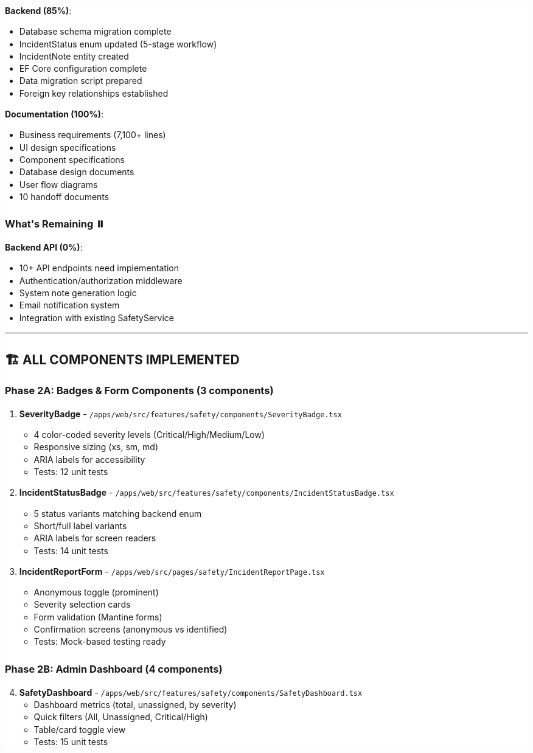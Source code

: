 **Backend (85%)**:
- Database schema migration complete
- IncidentStatus enum updated (5-stage workflow)
- IncidentNote entity created
- EF Core configuration complete
- Data migration script prepared
- Foreign key relationships established

**Documentation (100%)**:
- Business requirements (7,100+ lines)
- UI design specifications
- Component specifications
- Database design documents
- User flow diagrams
- 10 handoff documents

### What's Remaining ⏸️

**Backend API (0%)**:
- 10+ API endpoints need implementation
- Authentication/authorization middleware
- System note generation logic
- Email notification system
- Integration with existing SafetyService

---

## 🏗️ ALL COMPONENTS IMPLEMENTED

### Phase 2A: Badges & Form Components (3 components)

1. **SeverityBadge** - `/apps/web/src/features/safety/components/SeverityBadge.tsx`
   - 4 color-coded severity levels (Critical/High/Medium/Low)
   - Responsive sizing (xs, sm, md)
   - ARIA labels for accessibility
   - Tests: 12 unit tests

2. **IncidentStatusBadge** - `/apps/web/src/features/safety/components/IncidentStatusBadge.tsx`
   - 5 status variants matching backend enum
   - Short/full label variants
   - ARIA labels for screen readers
   - Tests: 14 unit tests

3. **IncidentReportForm** - `/apps/web/src/pages/safety/IncidentReportPage.tsx`
   - Anonymous toggle (prominent)
   - Severity selection cards
   - Form validation (Mantine forms)
   - Confirmation screens (anonymous vs identified)
   - Tests: Mock-based testing ready

### Phase 2B: Admin Dashboard (4 components)

4. **SafetyDashboard** - `/apps/web/src/features/safety/components/SafetyDashboard.tsx`
   - Dashboard metrics (total, unassigned, by severity)
   - Quick filters (All, Unassigned, Critical/High)
   - Table/card toggle view
   - Tests: 15 unit tests
